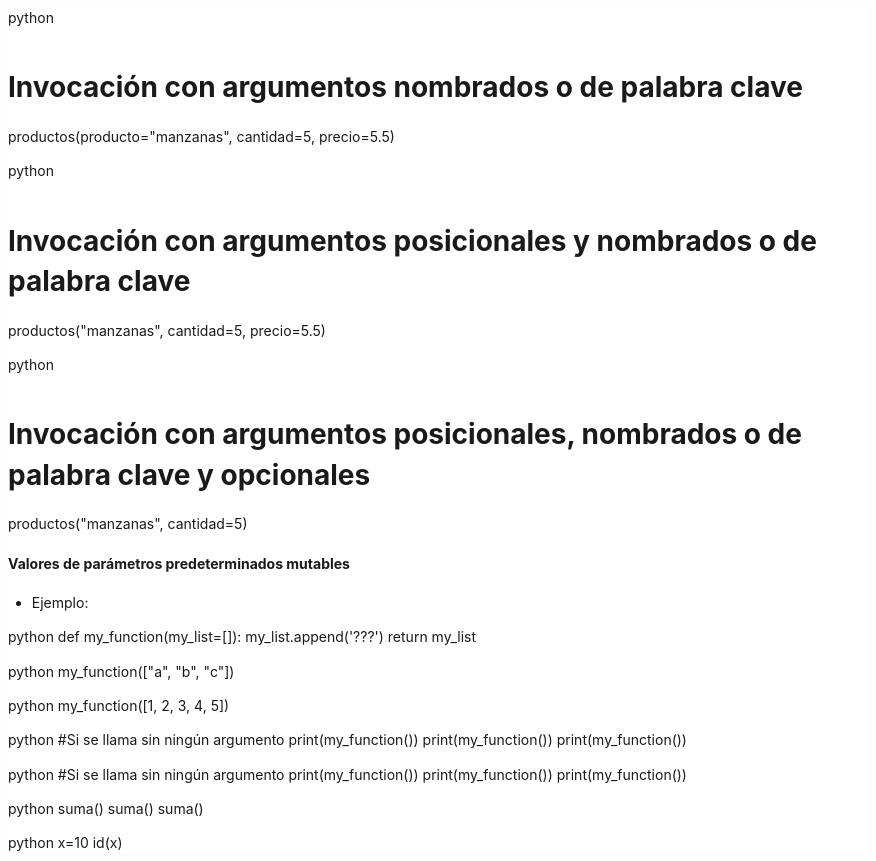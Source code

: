 python
# Invocación con argumentos nombrados o de palabra clave
productos(producto="manzanas", cantidad=5, precio=5.5)

python
# Invocación con argumentos posicionales y nombrados o de palabra clave
productos("manzanas", cantidad=5, precio=5.5)

python
# Invocación con argumentos posicionales, nombrados o de palabra clave y opcionales
productos("manzanas", cantidad=5)

#### Valores de parámetros predeterminados mutables

* Ejemplo:

python
def my_function(my_list=[]):
    my_list.append('???')
    return my_list

python
my_function(["a", "b", "c"])


python
my_function([1, 2, 3, 4, 5])

python
#Si se llama sin ningún argumento
print(my_function())
print(my_function())
print(my_function())



python
#Si se llama sin ningún argumento
print(my_function())
print(my_function())
print(my_function())


python
suma()
suma()
suma()

python
x=10
id(x)
